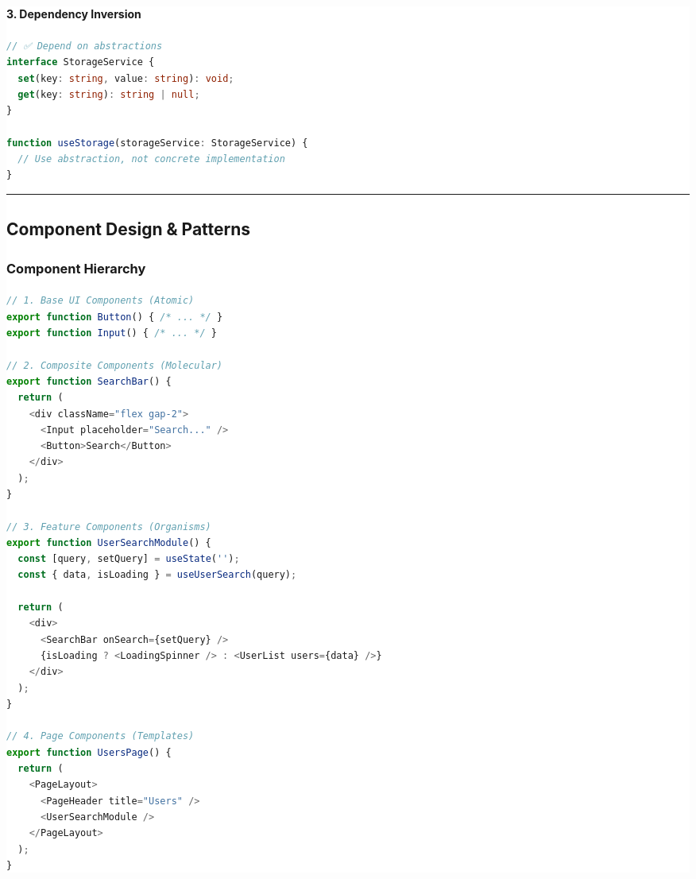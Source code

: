 #### 3. Dependency Inversion
```typescript
// ✅ Depend on abstractions
interface StorageService {
  set(key: string, value: string): void;
  get(key: string): string | null;
}

function useStorage(storageService: StorageService) {
  // Use abstraction, not concrete implementation
}
```

---

## Component Design & Patterns

### Component Hierarchy

```typescript
// 1. Base UI Components (Atomic)
export function Button() { /* ... */ }
export function Input() { /* ... */ }

// 2. Composite Components (Molecular)
export function SearchBar() {
  return (
    <div className="flex gap-2">
      <Input placeholder="Search..." />
      <Button>Search</Button>
    </div>
  );
}

// 3. Feature Components (Organisms)
export function UserSearchModule() {
  const [query, setQuery] = useState('');
  const { data, isLoading } = useUserSearch(query);

  return (
    <div>
      <SearchBar onSearch={setQuery} />
      {isLoading ? <LoadingSpinner /> : <UserList users={data} />}
    </div>
  );
}

// 4. Page Components (Templates)
export function UsersPage() {
  return (
    <PageLayout>
      <PageHeader title="Users" />
      <UserSearchModule />
    </PageLayout>
  );
}
```
